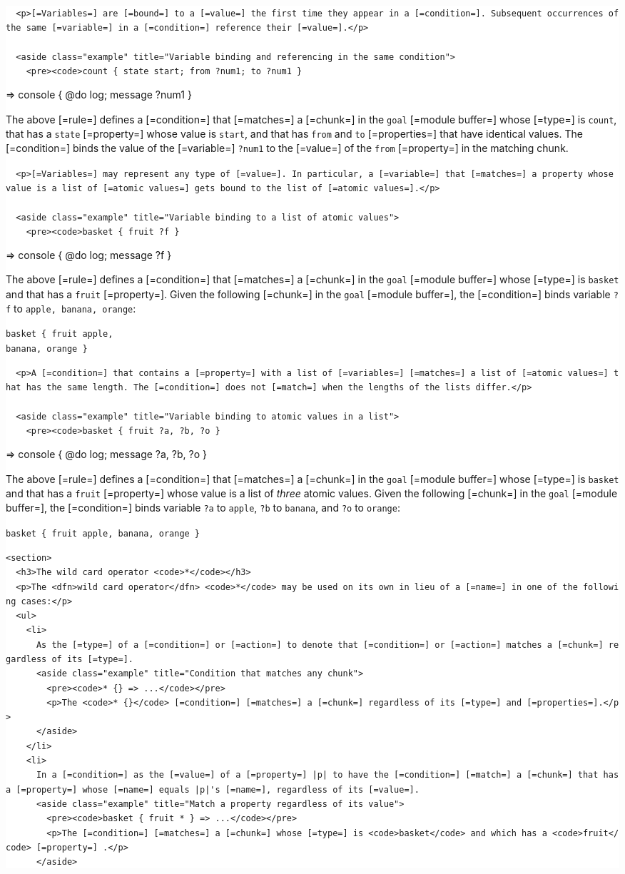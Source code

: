       <p>[=Variables=] are [=bound=] to a [=value=] the first time they appear in a [=condition=]. Subsequent occurrences of the same [=variable=] in a [=condition=] reference their [=value=].</p>

      <aside class="example" title="Variable binding and referencing in the same condition">
        <pre><code>count { state start; from ?num1; to ?num1 }
=> console { @do log; message ?num1 }</code></pre>
        <p>The above [=rule=] defines a [=condition=] that [=matches=] a [=chunk=] in the <code>goal</code> [=module buffer=] whose [=type=] is <code>count</code>, that has a <code>state</code> [=property=] whose value is <code>start</code>, and that has <code>from</code> and <code>to</code> [=properties=] that have identical values. The [=condition=] binds the value of the [=variable=] <code>?num1</code> to the [=value=] of the <code>from</code> [=property=] in the matching chunk.</p>
      </aside>

      <p>[=Variables=] may represent any type of [=value=]. In particular, a [=variable=] that [=matches=] a property whose value is a list of [=atomic values=] gets bound to the list of [=atomic values=].</p>

      <aside class="example" title="Variable binding to a list of atomic values">
        <pre><code>basket { fruit ?f }
=> console { @do log; message ?f }</code></pre>
        <p>The above [=rule=] defines a [=condition=] that [=matches=] a [=chunk=] in the <code>goal</code> [=module buffer=] whose [=type=] is <code>basket</code> and that has a <code>fruit</code> [=property=]. Given the following [=chunk=] in the <code>goal</code> [=module buffer=], the [=condition=] binds variable <code>?f</code> to <code>apple, banana, orange</code>:</p>
        <pre><code>basket { fruit apple, banana, orange }</code></pre>
      </aside>

      <p>A [=condition=] that contains a [=property=] with a list of [=variables=] [=matches=] a list of [=atomic values=] that has the same length. The [=condition=] does not [=match=] when the lengths of the lists differ.</p>

      <aside class="example" title="Variable binding to atomic values in a list">
        <pre><code>basket { fruit ?a, ?b, ?o }
=> console { @do log; message ?a, ?b, ?o }</code></pre>
        <p>The above [=rule=] defines a [=condition=] that [=matches=] a [=chunk=] in the <code>goal</code> [=module buffer=] whose [=type=] is <code>basket</code> and that has a <code>fruit</code> [=property=] whose value is a list of <em>three</em> atomic values. Given the following [=chunk=] in the <code>goal</code> [=module buffer=], the [=condition=] binds variable <code>?a</code> to <code>apple</code>, <code>?b</code> to <code>banana</code>, and <code>?o</code> to <code>orange</code>:</p>
        <pre><code>basket { fruit apple, banana, orange }</code></pre>
      </aside>
    </section>

    <section>
      <h3>The wild card operator <code>*</code></h3>
      <p>The <dfn>wild card operator</dfn> <code>*</code> may be used on its own in lieu of a [=name=] in one of the following cases:</p>
      <ul>
        <li>
          As the [=type=] of a [=condition=] or [=action=] to denote that [=condition=] or [=action=] matches a [=chunk=] regardless of its [=type=].
          <aside class="example" title="Condition that matches any chunk">
            <pre><code>* {} => ...</code></pre>
            <p>The <code>* {}</code> [=condition=] [=matches=] a [=chunk=] regardless of its [=type=] and [=properties=].</p>
          </aside>
        </li>
        <li>
          In a [=condition=] as the [=value=] of a [=property=] |p| to have the [=condition=] [=match=] a [=chunk=] that has a [=property=] whose [=name=] equals |p|'s [=name=], regardless of its [=value=].
          <aside class="example" title="Match a property regardless of its value">
            <pre><code>basket { fruit * } => ...</code></pre>
            <p>The [=condition=] [=matches=] a [=chunk=] whose [=type=] is <code>basket</code> and which has a <code>fruit</code> [=property=] .</p>
          </aside>